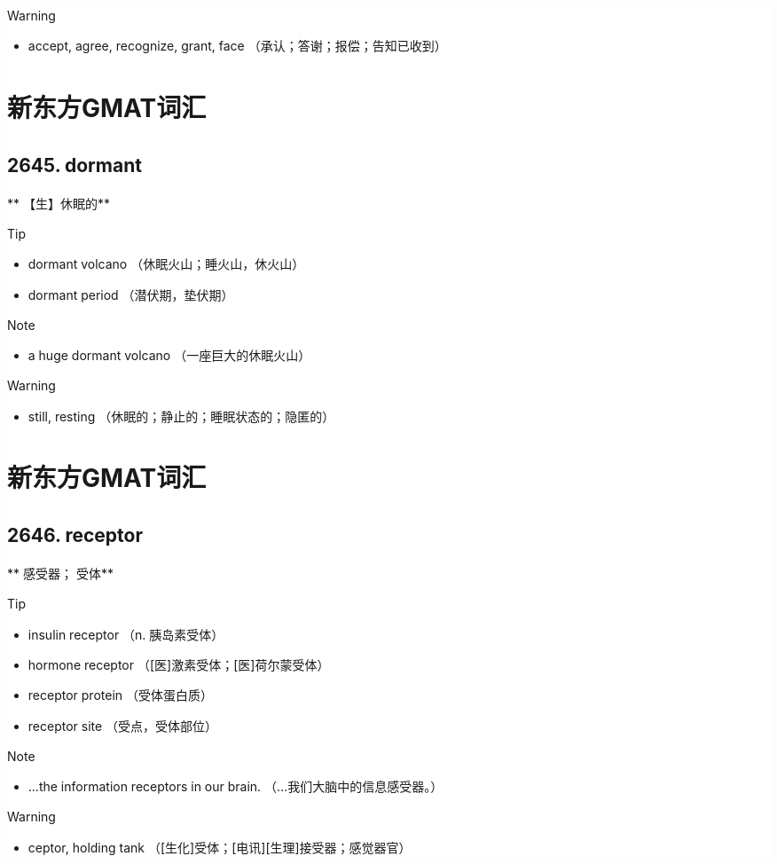 > [!WARNING]
>
> - accept, agree, recognize, grant, face （承认；答谢；报偿；告知已收到）
>

# 新东方GMAT词汇

## 2645. dormant

** 【生】休眠的**

> [!TIP]
>
> - dormant volcano （休眠火山；睡火山，休火山）
>
> - dormant period （潜伏期，垫伏期）
>

> [!NOTE]
>
> - a huge dormant volcano （一座巨大的休眠火山）
>

> [!WARNING]
>
> - still, resting （休眠的；静止的；睡眠状态的；隐匿的）
>

# 新东方GMAT词汇

## 2646. receptor

** 感受器； 受体**

> [!TIP]
>
> - insulin receptor （n. 胰岛素受体）
>
> - hormone receptor （[医]激素受体；[医]荷尔蒙受体）
>
> - receptor protein （受体蛋白质）
>
> - receptor site （受点，受体部位）
>

> [!NOTE]
>
> - ...the information receptors in our brain. （…我们大脑中的信息感受器。）
>

> [!WARNING]
>
> - ceptor, holding tank （[生化]受体；[电讯][生理]接受器；感觉器官）
>
